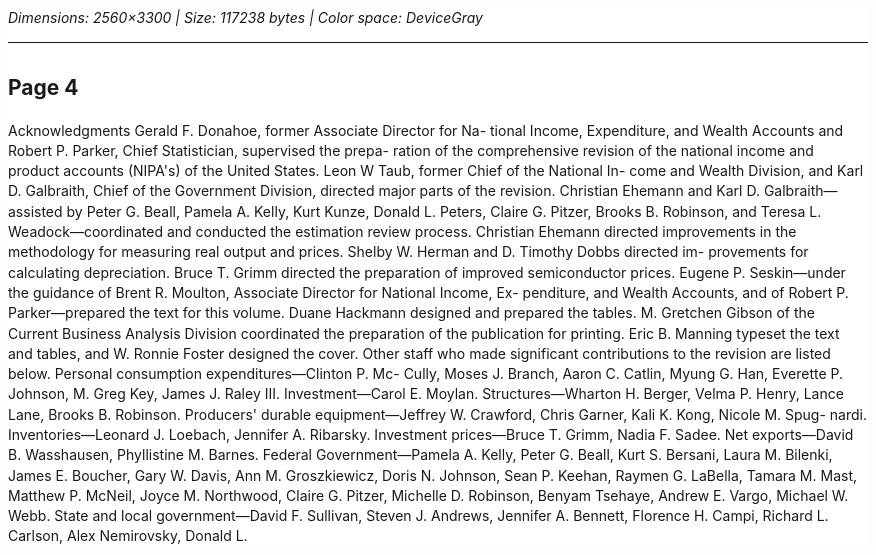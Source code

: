 *Dimensions: 2560×3300 | Size: 117238 bytes | Color space: DeviceGray*



---


## Page 4

Acknowledgments 
Gerald F. Donahoe, former Associate Director for Na-
tional Income, Expenditure, and Wealth Accounts and 
Robert P. Parker, Chief Statistician, supervised the prepa-
ration of the comprehensive revision of the national 
income and product accounts (NIPA's) of the United 
States. Leon W Taub, former Chief of the National In-
come and Wealth Division, and Karl D. Galbraith, Chief 
of the Government Division, directed major parts of the 
revision. Christian Ehemann and Karl D. Galbraith— 
assisted by Peter G. Beall, Pamela A. Kelly, Kurt Kunze, 
Donald L. Peters, Claire G. Pitzer, Brooks B. Robinson, 
and Teresa L. Weadock—coordinated and conducted the 
estimation review process. 
Christian Ehemann directed improvements in the 
methodology for measuring real output and prices. 
Shelby W. Herman and D. Timothy Dobbs directed im-
provements for calculating depreciation. Bruce T. Grimm 
directed the preparation of improved semiconductor 
prices. 
Eugene P. Seskin—under the guidance of Brent R. 
Moulton, Associate Director for National Income, Ex-
penditure, and Wealth Accounts, and of Robert P. 
Parker—prepared the text for this volume. 
Duane 
Hackmann designed and prepared the tables. 
M. Gretchen Gibson of the Current Business Analysis 
Division coordinated the preparation of the publication 
for printing. Eric B. Manning typeset the text and tables, 
and W. Ronnie Foster designed the cover. 
Other staff who made significant contributions to the 
revision are listed below. 
Personal consumption expenditures—Clinton P. Mc-
Cully, Moses J. Branch, Aaron C. Catlin, Myung G. Han, 
Everette P. Johnson, M. Greg Key, James J. Raley III. 
Investment—Carol E. Moylan. Structures—Wharton 
H. Berger, Velma P. Henry, Lance Lane, Brooks B. 
Robinson. Producers' durable equipment—Jeffrey W. 
Crawford, Chris Garner, Kali K. Kong, Nicole M. Spug-
nardi. 
Inventories—Leonard J. Loebach, Jennifer A. 
Ribarsky. Investment prices—Bruce T. Grimm, Nadia F. 
Sadee. 
Net exports—David B. Wasshausen, Phyllistine M. 
Barnes. 
Federal Government—Pamela A. Kelly, Peter G. 
Beall, Kurt S. Bersani, Laura M. Bilenki, James E. 
Boucher, Gary W. Davis, Ann M. Groszkiewicz, Doris N. 
Johnson, Sean P. Keehan, Raymen G. LaBella, Tamara 
M. Mast, Matthew P. McNeil, Joyce M. Northwood, 
Claire G. Pitzer, Michelle D. Robinson, Benyam Tsehaye, 
Andrew E. Vargo, Michael W. Webb. 
State and local government—David 
F. Sullivan, 
Steven J. Andrews, Jennifer A. Bennett, Florence H. 
Campi, Richard L. Carlson, Alex Nemirovsky, Donald L. 